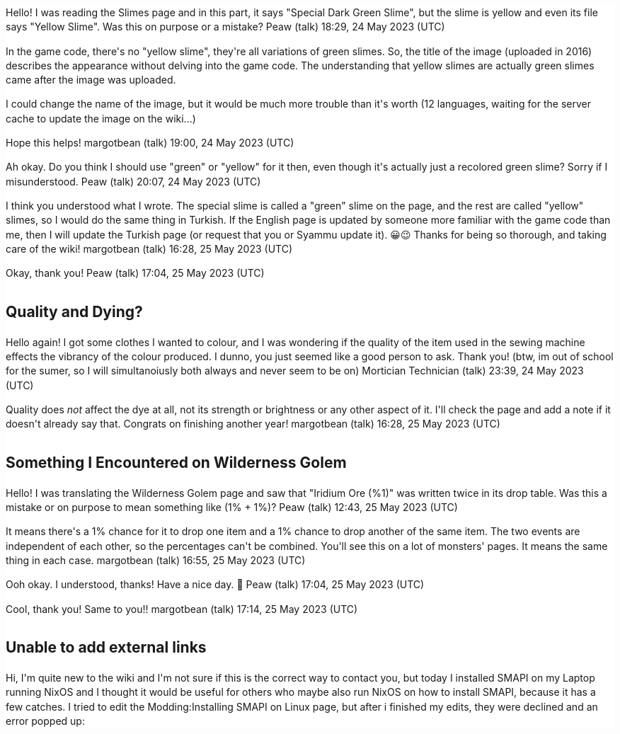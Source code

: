 Hello! I was reading the Slimes page and in this part, it says "Special Dark Green Slime", but the slime is yellow and even its file says "Yellow Slime". Was this on purpose or a mistake? Peaw (talk) 18:29, 24 May 2023 (UTC)

In the game code, there's no "yellow slime", they're all variations of green slimes. So, the title of the image (uploaded in 2016) describes the appearance without delving into the game code. The understanding that yellow slimes are actually green slimes came after the image was uploaded.

I could change the name of the image, but it would be much more trouble than it's worth (12 languages, waiting for the server cache to update the image on the wiki...)

Hope this helps! margotbean (talk) 19:00, 24 May 2023 (UTC)

Ah okay. Do you think I should use "green" or "yellow" for it then, even though it's actually just a recolored green slime? Sorry if I misunderstood. Peaw (talk) 20:07, 24 May 2023 (UTC)

I think you understood what I wrote. The special slime is called a "green" slime on the page, and the rest are called "yellow" slimes, so I would do the same thing in Turkish. If the English page is updated by someone more familiar with the game code than me, then I will update the Turkish page (or request that you or Syammu update it). 😀😉 Thanks for being so thorough, and taking care of the wiki! margotbean (talk) 16:28, 25 May 2023 (UTC)

Okay, thank you! Peaw (talk) 17:04, 25 May 2023 (UTC)

## Quality and Dying?

Hello again! I got some clothes I wanted to colour, and I was wondering if the quality of the item used in the sewing machine effects the vibrancy of the colour produced. I dunno, you just seemed like a good person to ask. Thank you! (btw, im out of school for the sumer, so I will simultanoiusly both always and never seem to be on) Mortician Technician (talk) 23:39, 24 May 2023 (UTC)

Quality does *not* affect the dye at all, not its strength or brightness or any other aspect of it. I'll check the page and add a note if it doesn't already say that. Congrats on finishing another year! margotbean (talk) 16:28, 25 May 2023 (UTC)

## Something I Encountered on Wilderness Golem

Hello! I was translating the Wilderness Golem page and saw that "Iridium Ore (%1)" was written twice in its drop table. Was this a mistake or on purpose to mean something like (1% + 1%)? Peaw (talk) 12:43, 25 May 2023 (UTC)

It means there's a 1% chance for it to drop one item and a 1% chance to drop another of the same item. The two events are independent of each other, so the percentages can't be combined. You'll see this on a lot of monsters' pages. It means the same thing in each case. margotbean (talk) 16:55, 25 May 2023 (UTC)

Ooh okay. I understood, thanks! Have a nice day. 🙂 Peaw (talk) 17:04, 25 May 2023 (UTC)

Cool, thank you! Same to you!! margotbean (talk) 17:14, 25 May 2023 (UTC)

## Unable to add external links

Hi, I'm quite new to the wiki and I'm not sure if this is the correct way to contact you, but today I installed SMAPI on my Laptop running NixOS and I thought it would be useful for others who maybe also run NixOS on how to install SMAPI, because it has a few catches. I tried to edit the Modding:Installing SMAPI on Linux page, but after i finished my edits, they were declined and an error popped up:
